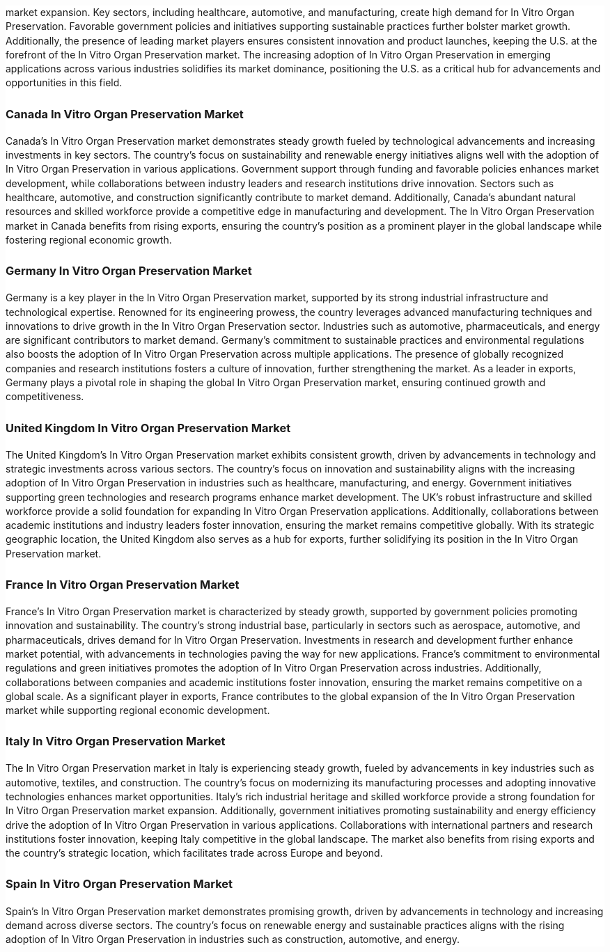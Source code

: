 market expansion. Key sectors, including healthcare, automotive, and manufacturing, create high demand for In Vitro Organ Preservation. Favorable government policies and initiatives supporting sustainable practices further bolster market growth. Additionally, the presence of leading market players ensures consistent innovation and product launches, keeping the U.S. at the forefront of the In Vitro Organ Preservation market. The increasing adoption of In Vitro Organ Preservation in emerging applications across various industries solidifies its market dominance, positioning the U.S. as a critical hub for advancements and opportunities in this field.</p><h3>Canada In Vitro Organ Preservation Market</h3><p>Canada&rsquo;s In Vitro Organ Preservation market demonstrates steady growth fueled by technological advancements and increasing investments in key sectors. The country&rsquo;s focus on sustainability and renewable energy initiatives aligns well with the adoption of In Vitro Organ Preservation in various applications. Government support through funding and favorable policies enhances market development, while collaborations between industry leaders and research institutions drive innovation. Sectors such as healthcare, automotive, and construction significantly contribute to market demand. Additionally, Canada&rsquo;s abundant natural resources and skilled workforce provide a competitive edge in manufacturing and development. The In Vitro Organ Preservation market in Canada benefits from rising exports, ensuring the country&rsquo;s position as a prominent player in the global landscape while fostering regional economic growth.</p><h3>Germany In Vitro Organ Preservation Market</h3><p>Germany is a key player in the In Vitro Organ Preservation market, supported by its strong industrial infrastructure and technological expertise. Renowned for its engineering prowess, the country leverages advanced manufacturing techniques and innovations to drive growth in the In Vitro Organ Preservation sector. Industries such as automotive, pharmaceuticals, and energy are significant contributors to market demand. Germany&rsquo;s commitment to sustainable practices and environmental regulations also boosts the adoption of In Vitro Organ Preservation across multiple applications. The presence of globally recognized companies and research institutions fosters a culture of innovation, further strengthening the market. As a leader in exports, Germany plays a pivotal role in shaping the global In Vitro Organ Preservation market, ensuring continued growth and competitiveness.</p><h3>United Kingdom In Vitro Organ Preservation Market</h3><p>The United Kingdom&rsquo;s In Vitro Organ Preservation market exhibits consistent growth, driven by advancements in technology and strategic investments across various sectors. The country&rsquo;s focus on innovation and sustainability aligns with the increasing adoption of In Vitro Organ Preservation in industries such as healthcare, manufacturing, and energy. Government initiatives supporting green technologies and research programs enhance market development. The UK&rsquo;s robust infrastructure and skilled workforce provide a solid foundation for expanding In Vitro Organ Preservation applications. Additionally, collaborations between academic institutions and industry leaders foster innovation, ensuring the market remains competitive globally. With its strategic geographic location, the United Kingdom also serves as a hub for exports, further solidifying its position in the In Vitro Organ Preservation market.</p><h3>France In Vitro Organ Preservation Market</h3><p>France&rsquo;s In Vitro Organ Preservation market is characterized by steady growth, supported by government policies promoting innovation and sustainability. The country&rsquo;s strong industrial base, particularly in sectors such as aerospace, automotive, and pharmaceuticals, drives demand for In Vitro Organ Preservation. Investments in research and development further enhance market potential, with advancements in technologies paving the way for new applications. France&rsquo;s commitment to environmental regulations and green initiatives promotes the adoption of In Vitro Organ Preservation across industries. Additionally, collaborations between companies and academic institutions foster innovation, ensuring the market remains competitive on a global scale. As a significant player in exports, France contributes to the global expansion of the In Vitro Organ Preservation market while supporting regional economic development.</p><h3>Italy In Vitro Organ Preservation Market</h3><p>The In Vitro Organ Preservation market in Italy is experiencing steady growth, fueled by advancements in key industries such as automotive, textiles, and construction. The country&rsquo;s focus on modernizing its manufacturing processes and adopting innovative technologies enhances market opportunities. Italy&rsquo;s rich industrial heritage and skilled workforce provide a strong foundation for In Vitro Organ Preservation market expansion. Additionally, government initiatives promoting sustainability and energy efficiency drive the adoption of In Vitro Organ Preservation in various applications. Collaborations with international partners and research institutions foster innovation, keeping Italy competitive in the global landscape. The market also benefits from rising exports and the country&rsquo;s strategic location, which facilitates trade across Europe and beyond.</p><h3>Spain In Vitro Organ Preservation Market</h3><p>Spain&rsquo;s In Vitro Organ Preservation market demonstrates promising growth, driven by advancements in technology and increasing demand across diverse sectors. The country&rsquo;s focus on renewable energy and sustainable practices aligns with the rising adoption of In Vitro Organ Preservation in industries such as construction, automotive, and energy.